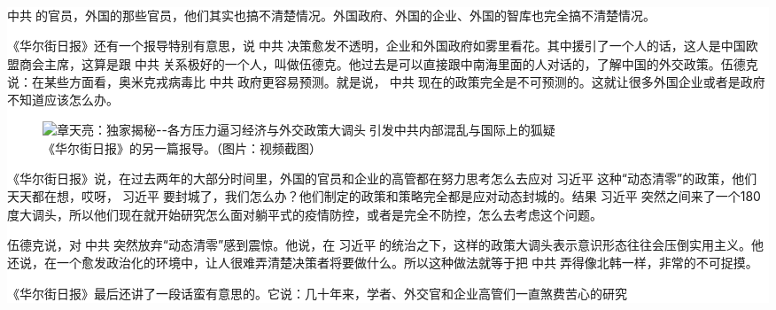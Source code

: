   <ok href="/term/1059">
   中共
  </ok>
  的官员，外国的那些官员，他们其实也搞不清楚情况。外国政府、外国的企业、外国的智库也完全搞不清楚情况。
 </p>
 <p>
  《华尔街日报》还有一个报导特别有意思，说
  <ok href="/term/1059">
   中共
  </ok>
  决策愈发不透明，企业和外国政府如雾里看花。其中援引了一个人的话，这人是中国欧盟商会主席，这算是跟
  <ok href="/term/1059">
   中共
  </ok>
  关系极好的一个人，叫做伍德克。他过去是可以直接跟中南海里面的人对话的，了解中国的外交政策。伍德克说：在某些方面看，奥米克戎病毒比
  <ok href="/term/1059">
   中共
  </ok>
  政府更容易预测。就是说，
  <ok href="/term/1059">
   中共
  </ok>
  现在的政策完全是不可预测的。这就让很多外国企业或者是政府不知道应该怎么办。
 </p>
 <figure class="OImage__StyledFigure-sc-1lfley0-0 jWYblU">
  <img alt="章天亮：独家揭秘--各方压力逼习经济与外交政策大调头 引发中共内部混乱与国际上的狐疑" src="https://img.soundofhope.org/2023-01/1673460788125.jpg"/>
  <br/><figcaption>
   《华尔街日报》的另一篇报导。（图片：视频截图）
  </figcaption>
 </figure>
 <p>
  《华尔街日报》说，在过去两年的大部分时间里，外国的官员和企业的高管都在努力思考怎么去应对
  <ok href="/term/1063">
   习近平
  </ok>
  这种“动态清零”的政策，他们天天都在想，哎呀，
  <ok href="/term/1063">
   习近平
  </ok>
  要封城了，我们怎么办？他们制定的政策和策略完全都是应对动态封城的。结果
  <ok href="/term/1063">
   习近平
  </ok>
  突然之间来了一个180度大调头，所以他们现在就开始研究怎么面对躺平式的疫情防控，或者是完全不防控，怎么去考虑这个问题。
 </p>
 <p>
  伍德克说，对
  <ok href="/term/1059">
   中共
  </ok>
  突然放弃“动态清零”感到震惊。他说，在
  <ok href="/term/1063">
   习近平
  </ok>
  的统治之下，这样的政策大调头表示意识形态往往会压倒实用主义。他还说，在一个愈发政治化的环境中，让人很难弄清楚决策者将要做什么。所以这种做法就等于把
  <ok href="/term/1059">
   中共
  </ok>
  弄得像北韩一样，非常的不可捉摸。
 </p>
 <p>
  《华尔街日报》最后还讲了一段话蛮有意思的。它说：几十年来，学者、外交官和企业高管们一直煞费苦心的研究
  <ok href="/term/1059">